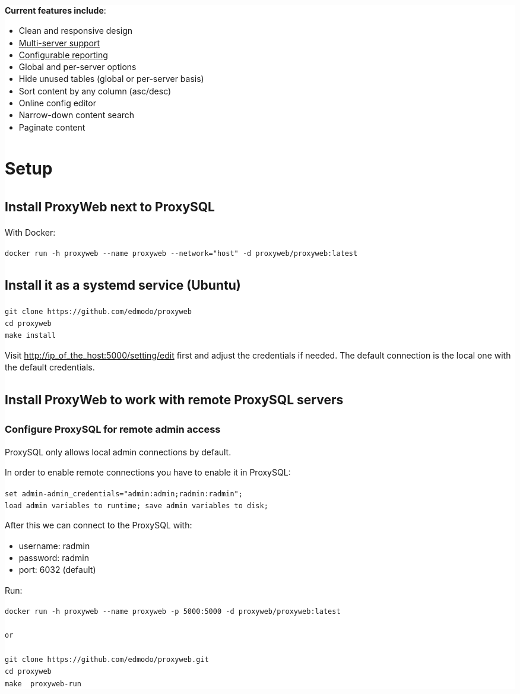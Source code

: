 
**Current features include**:
- Clean and responsive design
- [Multi-server support](misc/ProxyWeb_servers.jpg)
- [Configurable reporting](misc/ProxyWeb_report.jpg)
- Global and per-server options
- Hide unused tables (global or per-server basis)
- Sort content by any column (asc/desc)
- Online config editor
- Narrow-down content search
- Paginate content



# Setup

## Install ProxyWeb next to ProxySQL
With Docker:
```
docker run -h proxyweb --name proxyweb --network="host" -d proxyweb/proxyweb:latest
```
## Install it as a systemd service (Ubuntu)
```
git clone https://github.com/edmodo/proxyweb
cd proxyweb
make install
```
Visit  [http://ip_of_the_host:5000/setting/edit](http://ip_of_the_host:5000/setting/edit) first and adjust the credentials if needed.
The default connection is the local one with the default credentials.

## Install ProxyWeb to work with remote ProxySQL servers
### Configure ProxySQL for remote admin access

ProxySQL only allows local admin connections by default.

In order to enable remote connections you have to enable it in ProxySQL:

```
set admin-admin_credentials="admin:admin;radmin:radmin";
load admin variables to runtime; save admin variables to disk;
```

After this we can connect to the ProxySQL with:
- username: radmin
- password: radmin
- port: 6032 (default)

Run:
```
docker run -h proxyweb --name proxyweb -p 5000:5000 -d proxyweb/proxyweb:latest

or

git clone https://github.com/edmodo/proxyweb.git
cd proxyweb
make  proxyweb-run
```
